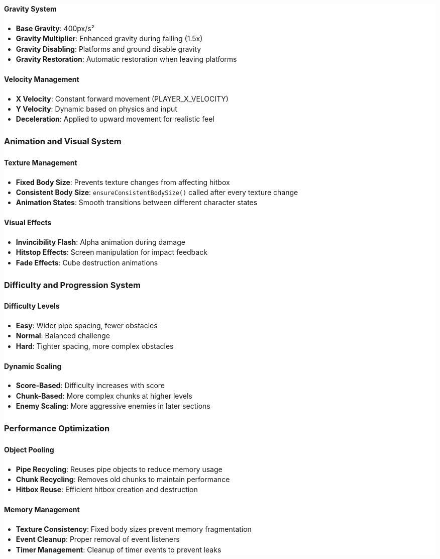 #### Gravity System

- **Base Gravity**: 400px/s²
- **Gravity Multiplier**: Enhanced gravity during falling (1.5x)
- **Gravity Disabling**: Platforms and ground disable gravity
- **Gravity Restoration**: Automatic restoration when leaving platforms

#### Velocity Management

- **X Velocity**: Constant forward movement (PLAYER_X_VELOCITY)
- **Y Velocity**: Dynamic based on physics and input
- **Deceleration**: Applied to upward movement for realistic feel

### Animation and Visual System

#### Texture Management

- **Fixed Body Size**: Prevents texture changes from affecting hitbox
- **Consistent Body Size**: `ensureConsistentBodySize()` called after every texture change
- **Animation States**: Smooth transitions between different character states

#### Visual Effects

- **Invincibility Flash**: Alpha animation during damage
- **Hitstop Effects**: Screen manipulation for impact feedback
- **Fade Effects**: Cube destruction animations

### Difficulty and Progression System

#### Difficulty Levels

- **Easy**: Wider pipe spacing, fewer obstacles
- **Normal**: Balanced challenge
- **Hard**: Tighter spacing, more complex obstacles

#### Dynamic Scaling

- **Score-Based**: Difficulty increases with score
- **Chunk-Based**: More complex chunks at higher levels
- **Enemy Scaling**: More aggressive enemies in later sections

### Performance Optimization

#### Object Pooling

- **Pipe Recycling**: Reuses pipe objects to reduce memory usage
- **Chunk Recycling**: Removes old chunks to maintain performance
- **Hitbox Reuse**: Efficient hitbox creation and destruction

#### Memory Management

- **Texture Consistency**: Fixed body sizes prevent memory fragmentation
- **Event Cleanup**: Proper removal of event listeners
- **Timer Management**: Cleanup of timer events to prevent leaks
